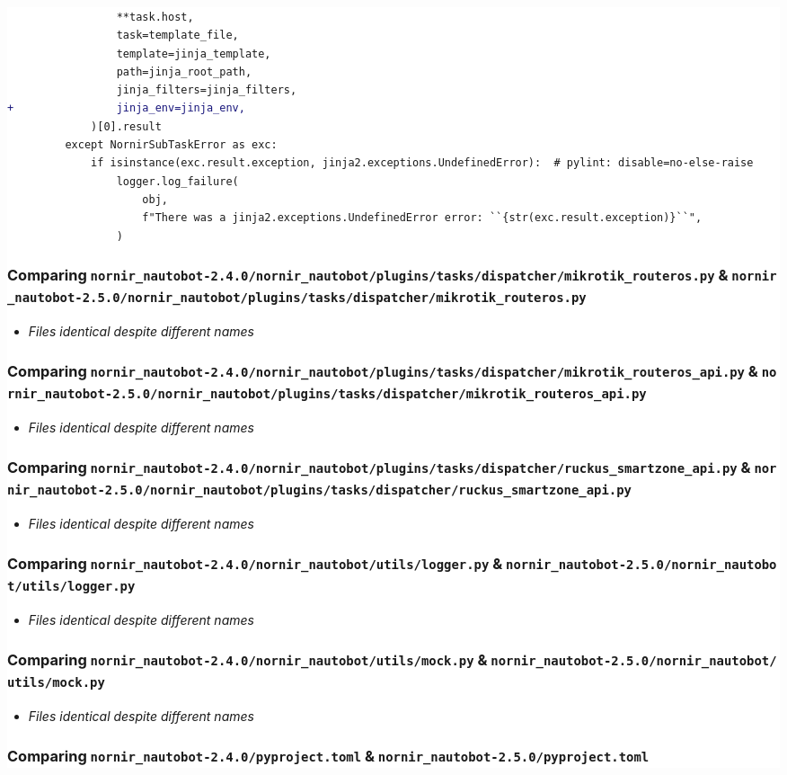 ```diff
                 **task.host,
                 task=template_file,
                 template=jinja_template,
                 path=jinja_root_path,
                 jinja_filters=jinja_filters,
+                jinja_env=jinja_env,
             )[0].result
         except NornirSubTaskError as exc:
             if isinstance(exc.result.exception, jinja2.exceptions.UndefinedError):  # pylint: disable=no-else-raise
                 logger.log_failure(
                     obj,
                     f"There was a jinja2.exceptions.UndefinedError error: ``{str(exc.result.exception)}``",
                 )
```

### Comparing `nornir_nautobot-2.4.0/nornir_nautobot/plugins/tasks/dispatcher/mikrotik_routeros.py` & `nornir_nautobot-2.5.0/nornir_nautobot/plugins/tasks/dispatcher/mikrotik_routeros.py`

 * *Files identical despite different names*

### Comparing `nornir_nautobot-2.4.0/nornir_nautobot/plugins/tasks/dispatcher/mikrotik_routeros_api.py` & `nornir_nautobot-2.5.0/nornir_nautobot/plugins/tasks/dispatcher/mikrotik_routeros_api.py`

 * *Files identical despite different names*

### Comparing `nornir_nautobot-2.4.0/nornir_nautobot/plugins/tasks/dispatcher/ruckus_smartzone_api.py` & `nornir_nautobot-2.5.0/nornir_nautobot/plugins/tasks/dispatcher/ruckus_smartzone_api.py`

 * *Files identical despite different names*

### Comparing `nornir_nautobot-2.4.0/nornir_nautobot/utils/logger.py` & `nornir_nautobot-2.5.0/nornir_nautobot/utils/logger.py`

 * *Files identical despite different names*

### Comparing `nornir_nautobot-2.4.0/nornir_nautobot/utils/mock.py` & `nornir_nautobot-2.5.0/nornir_nautobot/utils/mock.py`

 * *Files identical despite different names*

### Comparing `nornir_nautobot-2.4.0/pyproject.toml` & `nornir_nautobot-2.5.0/pyproject.toml`
